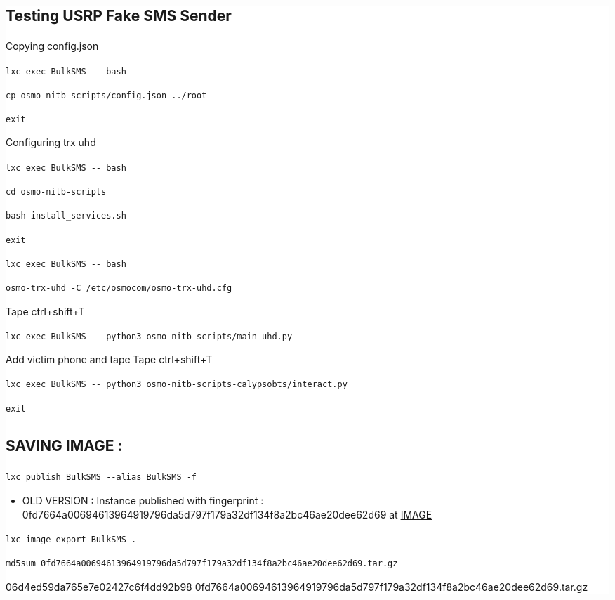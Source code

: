 ## Testing USRP Fake SMS Sender
Copying config.json
```
lxc exec BulkSMS -- bash
```
```
cp osmo-nitb-scripts/config.json ../root
```
```
exit
```
Configuring trx uhd
```
lxc exec BulkSMS -- bash 
```
```
cd osmo-nitb-scripts
```
```
bash install_services.sh 
```
```
exit
```
```
lxc exec BulkSMS -- bash 
```
```
osmo-trx-uhd -C /etc/osmocom/osmo-trx-uhd.cfg
```
Tape ctrl+shift+T
```
lxc exec BulkSMS -- python3 osmo-nitb-scripts/main_uhd.py
```
Add victim phone and tape Tape ctrl+shift+T
```
lxc exec BulkSMS -- python3 osmo-nitb-scripts-calypsobts/interact.py
```
```
exit
```


## SAVING IMAGE :
```
lxc publish BulkSMS --alias BulkSMS -f
```
* OLD VERSION :
Instance published with fingerprint : 0fd7664a00694613964919796da5d797f179a32df134f8a2bc46ae20dee62d69 at [IMAGE](https://drive.google.com/file/d/1qyJamZmOchLc8zEfSDu5ynATSYdaZa7c/view?usp=drive_link)
```
lxc image export BulkSMS .
```
```
md5sum 0fd7664a00694613964919796da5d797f179a32df134f8a2bc46ae20dee62d69.tar.gz 
```
06d4ed59da765e7e02427c6f4dd92b98  0fd7664a00694613964919796da5d797f179a32df134f8a2bc46ae20dee62d69.tar.gz
